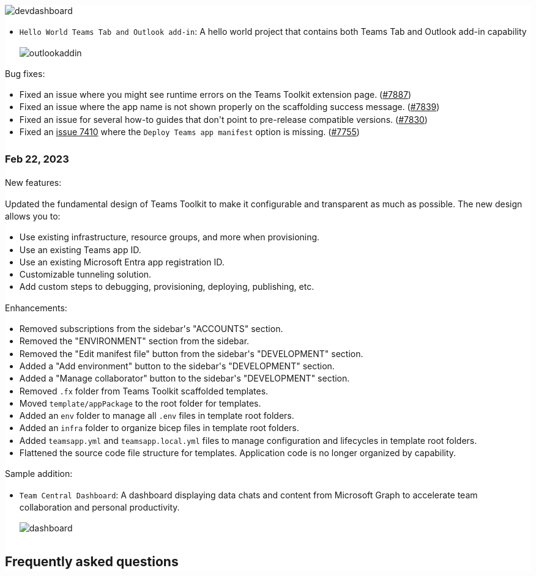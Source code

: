   ![devdashboard](https://user-images.githubusercontent.com/11220663/223749194-c83c6788-8138-45ca-a97c-7027a7beafab.png)

- `Hello World Teams Tab and Outlook add-in`: A hello world project that contains both Teams Tab and Outlook add-in capability
  
  ![outlookaddin](https://user-images.githubusercontent.com/11220663/223749477-7dce433b-f569-49ec-b676-9a384e5ad0f1.png)

Bug fixes:

- Fixed an issue where you might see runtime errors on the Teams Toolkit extension page. ([#7887](https://github.com/OfficeDev/TeamsFx/pull/7887))
- Fixed an issue where the app name is not shown properly on the scaffolding success message. ([#7839](https://github.com/OfficeDev/TeamsFx/pull/7839))
- Fixed an issue for several how-to guides that don't point to pre-release compatible versions. ([#7830](https://github.com/OfficeDev/TeamsFx/pull/7830))
- Fixed an [issue 7410](https://github.com/OfficeDev/TeamsFx/issues/7410) where the `Deploy Teams app manifest` option is missing. ([#7755](https://github.com/OfficeDev/TeamsFx/pull/7755))

### Feb 22, 2023

New features:

Updated the fundamental design of Teams Toolkit to make it configurable and transparent as much as possible. The new design allows you to:

- Use existing infrastructure, resource groups, and more when provisioning.
- Use an existing Teams app ID.
- Use an existing Microsoft Entra app registration ID.
- Customizable tunneling solution.
- Add custom steps to debugging, provisioning, deploying, publishing, etc.

Enhancements:

- Removed subscriptions from the sidebar's "ACCOUNTS" section.
- Removed the "ENVIRONMENT" section from the sidebar.
- Removed the "Edit manifest file" button from the sidebar's "DEVELOPMENT" section.
- Added a "Add environment" button to the sidebar's "DEVELOPMENT" section.
- Added a "Manage collaborator" button to the sidebar's "DEVELOPMENT" section.
- Removed `.fx` folder from Teams Toolkit scaffolded templates.
- Moved `template/appPackage` to the root folder for templates.
- Added an `env` folder to manage all `.env` files in template root folders.
- Added an `infra` folder to organize bicep files in template root folders.
- Added `teamsapp.yml` and `teamsapp.local.yml` files to manage configuration and lifecycles in template root folders.
- Flattened the source code file structure for templates. Application code is no longer organized by capability.

Sample addition:

- `Team Central Dashboard`: A dashboard displaying data chats and content from Microsoft Graph to accelerate team collaboration and personal productivity.

  ![dashboard](https://user-images.githubusercontent.com/11220663/223746585-49799058-71ed-4c92-bce0-5aefd26ea3e4.png)

## Frequently asked questions
